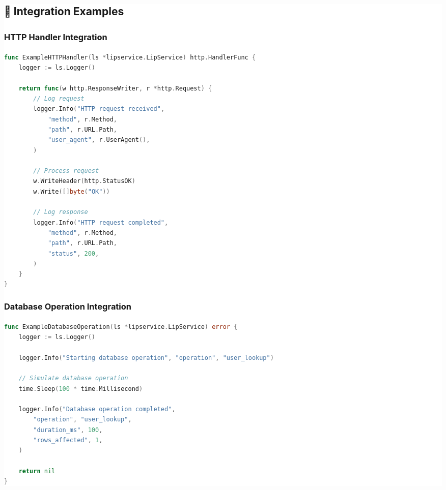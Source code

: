 
## 🔧 Integration Examples

### HTTP Handler Integration

```go
func ExampleHTTPHandler(ls *lipservice.LipService) http.HandlerFunc {
    logger := ls.Logger()
    
    return func(w http.ResponseWriter, r *http.Request) {
        // Log request
        logger.Info("HTTP request received", 
            "method", r.Method,
            "path", r.URL.Path,
            "user_agent", r.UserAgent(),
        )
        
        // Process request
        w.WriteHeader(http.StatusOK)
        w.Write([]byte("OK"))
        
        // Log response
        logger.Info("HTTP request completed",
            "method", r.Method,
            "path", r.URL.Path,
            "status", 200,
        )
    }
}
```

### Database Operation Integration

```go
func ExampleDatabaseOperation(ls *lipservice.LipService) error {
    logger := ls.Logger()
    
    logger.Info("Starting database operation", "operation", "user_lookup")
    
    // Simulate database operation
    time.Sleep(100 * time.Millisecond)
    
    logger.Info("Database operation completed", 
        "operation", "user_lookup",
        "duration_ms", 100,
        "rows_affected", 1,
    )
    
    return nil
}
```
